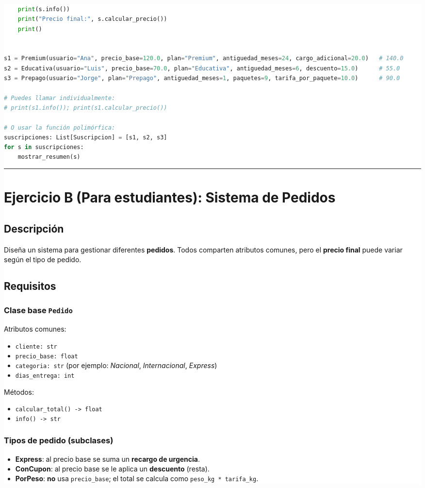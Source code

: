 ```python
    print(s.info())
    print("Precio final:", s.calcular_precio())
    print()


s1 = Premium(usuario="Ana", precio_base=120.0, plan="Premium", antiguedad_meses=24, cargo_adicional=20.0)   # 140.0
s2 = Educativa(usuario="Luis", precio_base=70.0, plan="Educativa", antiguedad_meses=6, descuento=15.0)      # 55.0
s3 = Prepago(usuario="Jorge", plan="Prepago", antiguedad_meses=1, paquetes=9, tarifa_por_paquete=10.0)      # 90.0

# Puedes llamar individualmente:
# print(s1.info()); print(s1.calcular_precio())

# O usar la función polimórfica:
suscripciones: List[Suscripcion] = [s1, s2, s3]
for s in suscripciones:
    mostrar_resumen(s)
```

---

# Ejercicio B (Para estudiantes): Sistema de Pedidos

## Descripción

Diseña un sistema para gestionar diferentes **pedidos**. Todos comparten atributos comunes, pero el **precio final** puede variar según el tipo de pedido.

## Requisitos

### Clase base `Pedido`

Atributos comunes:

* `cliente: str`
* `precio_base: float`
* `categoria: str` (por ejemplo: *Nacional*, *Internacional*, *Express*)
* `dias_entrega: int`

Métodos:

* `calcular_total() -> float`
* `info() -> str`

### Tipos de pedido (subclases)

* **Express**: al precio base se suma un **recargo de urgencia**.
* **ConCupon**: al precio base se le aplica un **descuento** (resta).
* **PorPeso**: **no** usa `precio_base`; el total se calcula como `peso_kg * tarifa_kg`.
